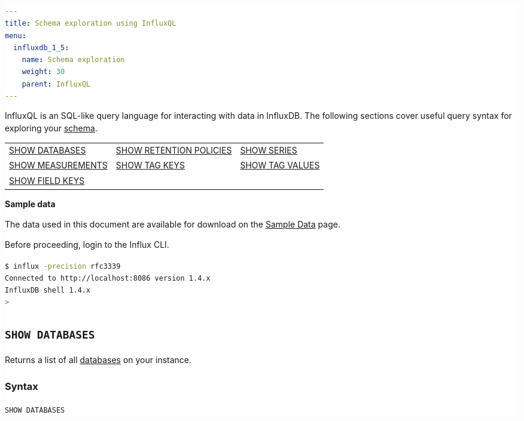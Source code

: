 ```yaml
---
title: Schema exploration using InfluxQL
menu:
  influxdb_1_5:
    name: Schema exploration
    weight: 30
    parent: InfluxQL
---
```


InfluxQL is an SQL-like query language for interacting with data in InfluxDB.
The following sections cover useful query syntax for exploring your [schema](/influxdb/v1.5/concepts/glossary/#schema).

<table style="width:100%">
  <tr>
    <td><a href="#show-databases">SHOW DATABASES</a></td>
    <td><a href="#show-retention-policies">SHOW RETENTION POLICIES</a></td>
    <td><a href="#show-series">SHOW SERIES</a></td>
  </tr>
  <tr>
    <td><a href="#show-measurements">SHOW MEASUREMENTS</a></td>
    <td><a href="#show-tag-keys">SHOW TAG KEYS</a></td>
    <td><a href="#show-tag-values">SHOW TAG VALUES</a></td>
  </tr>
  <tr>
    <td><a href="#show-field-keys">SHOW FIELD KEYS</a></td>
    <td></td>
    <td></td>
  </tr>
</table>

**Sample data**

The data used in this document are available for download on the [Sample Data](/influxdb/v1.5/query_language/data_download/) page.

Before proceeding, login to the Influx CLI.

```bash
$ influx -precision rfc3339
Connected to http://localhost:8086 version 1.4.x
InfluxDB shell 1.4.x
>
```

## `SHOW DATABASES`
Returns a list of all [databases](/influxdb/v1.5/concepts/glossary/#database) on your instance.

### Syntax

```
SHOW DATABASES
```
